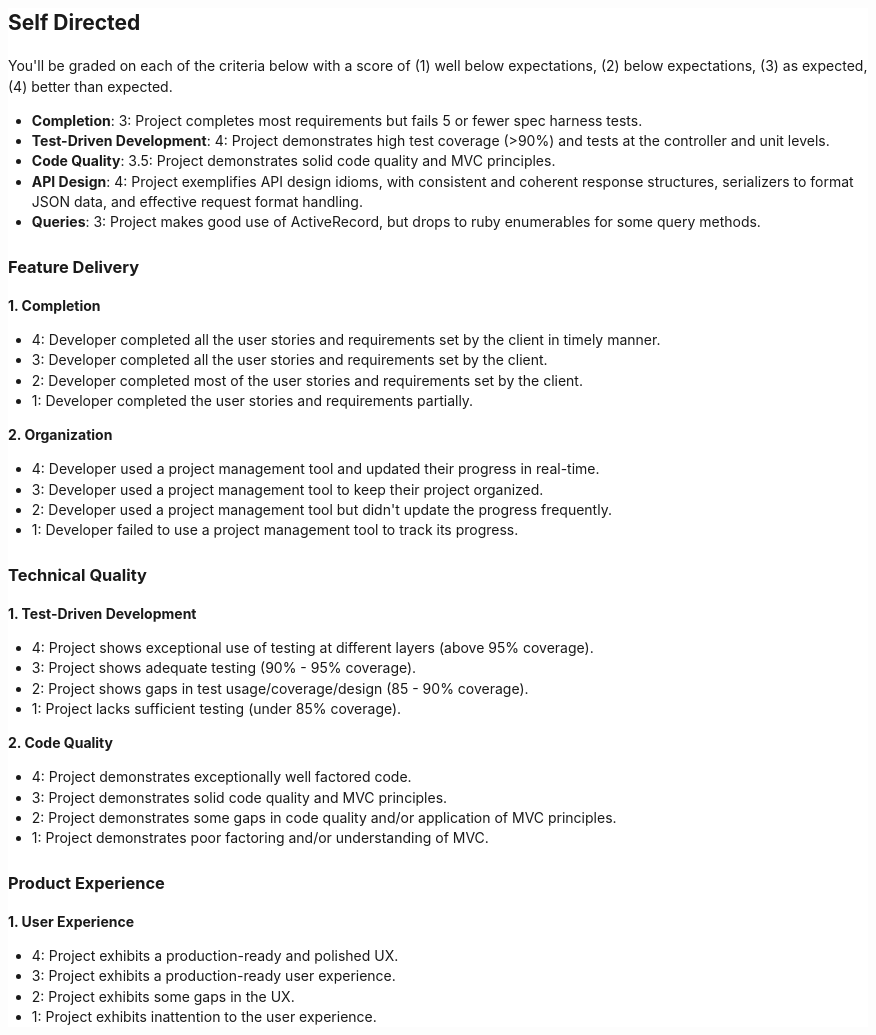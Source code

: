 ## Self Directed

You'll be graded on each of the criteria below with a score of (1) well below expectations, (2) below expectations, (3) as expected, (4) better than expected.

* **Completion**: 3: Project completes most requirements but fails 5 or fewer spec harness tests.
* **Test-Driven Development**: 4: Project demonstrates high test coverage (>90%) and tests at the controller and unit levels.
* **Code Quality**: 3.5: Project demonstrates solid code quality and MVC principles.
* **API Design**: 4: Project exemplifies API design idioms, with consistent and coherent response structures, serializers to format JSON data, and effective request format handling.
* **Queries**: 3: Project makes good use of ActiveRecord, but drops to ruby enumerables for some query methods.

### Feature Delivery

**1. Completion**

* 4: Developer completed all the user stories and requirements set by the client in timely manner.
* 3: Developer completed all the user stories and requirements set by the client.
* 2: Developer completed most of the user stories and requirements set by the client.
* 1: Developer completed the user stories and requirements partially.

**2. Organization**

* 4: Developer used a project management tool and updated their progress in real-time.
* 3: Developer used a project management tool to keep their project organized.
* 2: Developer used a project management tool but didn't update the progress frequently.
* 1: Developer failed to use a project management tool to track its progress.

### Technical Quality

**1. Test-Driven Development**

* 4: Project shows exceptional use of testing at different layers (above 95% coverage).
* 3: Project shows adequate testing (90% - 95% coverage).
* 2: Project shows gaps in test usage/coverage/design (85 - 90% coverage).
* 1: Project lacks sufficient testing (under 85% coverage).

**2. Code Quality**

* 4: Project demonstrates exceptionally well factored code.
* 3: Project demonstrates solid code quality and MVC principles.
* 2: Project demonstrates some gaps in code quality and/or application of MVC principles.
* 1: Project demonstrates poor factoring and/or understanding of MVC.

### Product Experience

**1. User Experience**

* 4: Project exhibits a production-ready and polished UX.
* 3: Project exhibits a production-ready user experience.
* 2: Project exhibits some gaps in the UX.
* 1: Project exhibits inattention to the user experience.
